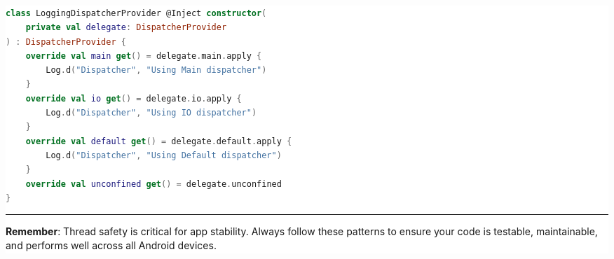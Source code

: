 ```kotlin
class LoggingDispatcherProvider @Inject constructor(
    private val delegate: DispatcherProvider
) : DispatcherProvider {
    override val main get() = delegate.main.apply { 
        Log.d("Dispatcher", "Using Main dispatcher") 
    }
    override val io get() = delegate.io.apply { 
        Log.d("Dispatcher", "Using IO dispatcher") 
    }
    override val default get() = delegate.default.apply { 
        Log.d("Dispatcher", "Using Default dispatcher") 
    }
    override val unconfined get() = delegate.unconfined
}
```

---

**Remember**: Thread safety is critical for app stability. Always follow these patterns to ensure your code is testable, maintainable, and performs well across all Android devices.